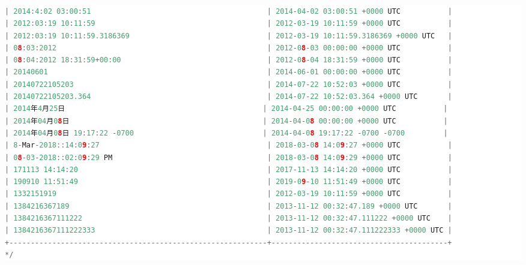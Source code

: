 ```go
| 2014:4:02 03:00:51                                         | 2014-04-02 03:00:51 +0000 UTC           |
| 2012:03:19 10:11:59                                        | 2012-03-19 10:11:59 +0000 UTC           |
| 2012:03:19 10:11:59.3186369                                | 2012-03-19 10:11:59.3186369 +0000 UTC   |
| 08:03:2012                                                 | 2012-08-03 00:00:00 +0000 UTC           |
| 08:04:2012 18:31:59+00:00                                  | 2012-08-04 18:31:59 +0000 UTC           |
| 20140601                                                   | 2014-06-01 00:00:00 +0000 UTC           |
| 20140722105203                                             | 2014-07-22 10:52:03 +0000 UTC           |
| 20140722105203.364                                         | 2014-07-22 10:52:03.364 +0000 UTC       |
| 2014年4月25日                                              | 2014-04-25 00:00:00 +0000 UTC           |
| 2014年04月08日                                             | 2014-04-08 00:00:00 +0000 UTC           |
| 2014年04月08日 19:17:22 -0700                              | 2014-04-08 19:17:22 -0700 -0700         |
| 8-Mar-2018::14:09:27                                       | 2018-03-08 14:09:27 +0000 UTC           |
| 08-03-2018::02:09:29 PM                                    | 2018-03-08 14:09:29 +0000 UTC           |
| 171113 14:14:20                                            | 2017-11-13 14:14:20 +0000 UTC           |
| 190910 11:51:49                                            | 2019-09-10 11:51:49 +0000 UTC           |
| 1332151919                                                 | 2012-03-19 10:11:59 +0000 UTC           |
| 1384216367189                                              | 2013-11-12 00:32:47.189 +0000 UTC       |
| 1384216367111222                                           | 2013-11-12 00:32:47.111222 +0000 UTC    |
| 1384216367111222333                                        | 2013-11-12 00:32:47.111222333 +0000 UTC |
+------------------------------------------------------------+-----------------------------------------+
*/

```
